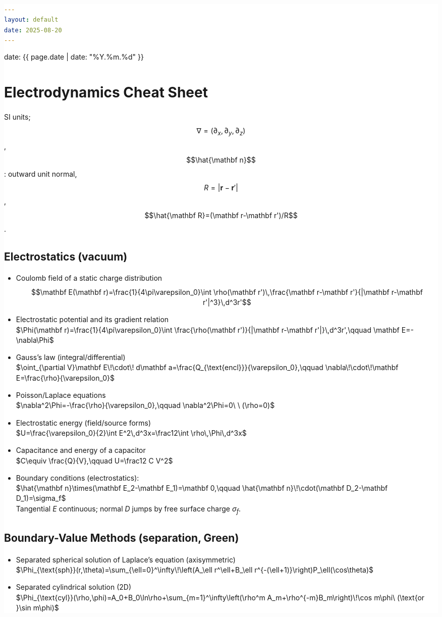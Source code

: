 ```yaml
---
layout: default
date: 2025-08-20
---
```


date: {{ page.date | date: "%Y.%m.%d" }}

# Electrodynamics Cheat Sheet

SI units; $$\nabla=(\partial_x,\partial_y,\partial_z)$$, 
$$\hat{\mathbf n}$$: outward unit normal, 
$$R=|\mathbf r-\mathbf r'|$$, 
$$\hat{\mathbf R}=(\mathbf r-\mathbf r')/R$$.



## Electrostatics (vacuum)

* Coulomb field of a static charge distribution  
$$\mathbf E(\mathbf r)=\frac{1}{4\pi\varepsilon_0}\int \rho(\mathbf r')\,\frac{\mathbf r-\mathbf r'}{|\mathbf r-\mathbf r'|^3}\,d^3r'$$

* Electrostatic potential and its gradient relation  
$\Phi(\mathbf r)=\frac{1}{4\pi\varepsilon_0}\int \frac{\rho(\mathbf r')}{|\mathbf r-\mathbf r'|}\,d^3r',\qquad \mathbf E=-\nabla\Phi$

* Gauss’s law (integral/differential)  
$\oint_{\partial V}\mathbf E\!\cdot\! d\mathbf a=\frac{Q_{\text{encl}}}{\varepsilon_0},\qquad \nabla\!\cdot\!\mathbf E=\frac{\rho}{\varepsilon_0}$

* Poisson/Laplace equations  
$\nabla^2\Phi=-\frac{\rho}{\varepsilon_0},\qquad \nabla^2\Phi=0\ \ (\rho=0)$

* Electrostatic energy (field/source forms)  
$U=\frac{\varepsilon_0}{2}\int E^2\,d^3x=\frac12\int \rho\,\Phi\,d^3x$

* Capacitance and energy of a capacitor  
$C\equiv \frac{Q}{V},\qquad U=\frac12 C V^2$


* Boundary conditions (electrostatics):  
  $\hat{\mathbf n}\times(\mathbf E_2-\mathbf E_1)=\mathbf 0,\qquad \hat{\mathbf n}\!\cdot(\mathbf D_2-\mathbf D_1)=\sigma_f$  
  Tangential $E$ continuous; normal $D$ jumps by free surface charge $\sigma_f$.



## Boundary-Value Methods (separation, Green)

* Separated spherical solution of Laplace’s equation (axisymmetric)  
$\Phi_{\text{sph}}(r,\theta)=\sum_{\ell=0}^\infty\!\left(A_\ell r^\ell+B_\ell r^{-(\ell+1)}\right)P_\ell(\cos\theta)$

* Separated cylindrical solution (2D)  
$\Phi_{\text{cyl}}(\rho,\phi)=A_0+B_0\ln\rho+\sum_{m=1}^\infty\left(\rho^m A_m+\rho^{-m}B_m\right)\!\cos m\phi\ (\text{or }\sin m\phi)$
